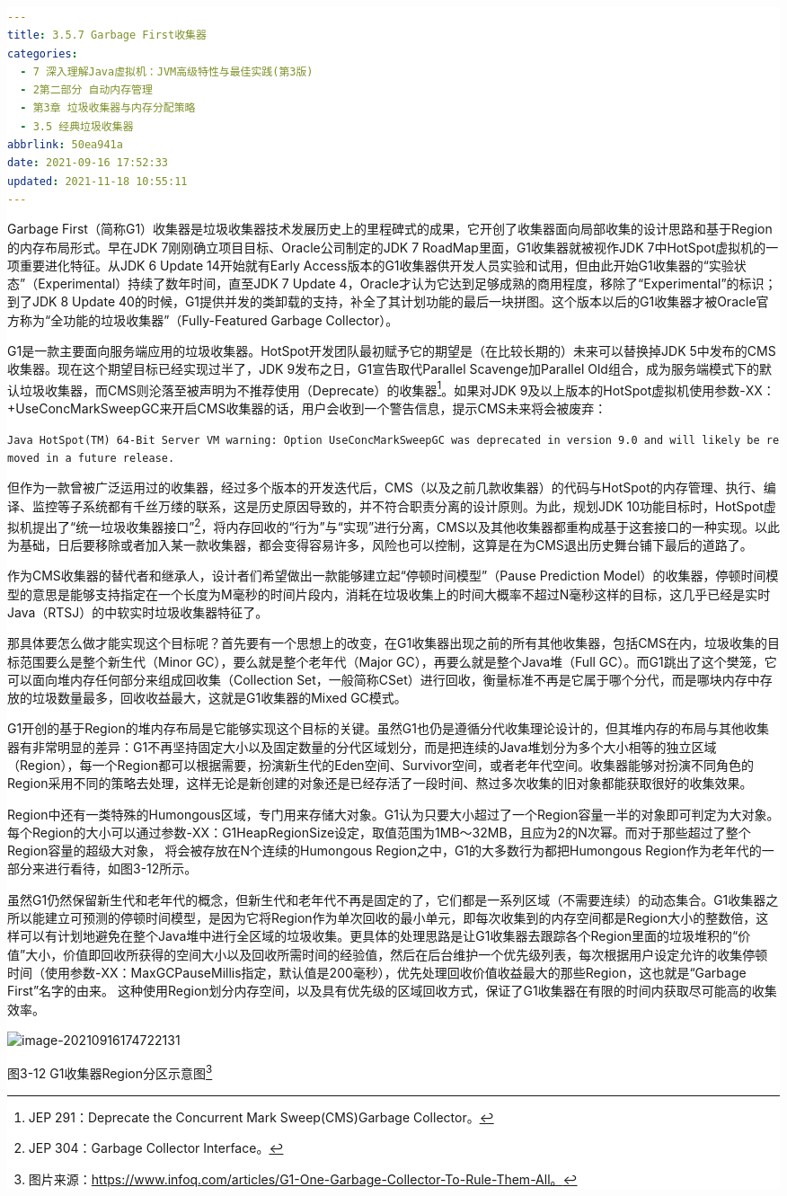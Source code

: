 ```yaml
---
title: 3.5.7 Garbage First收集器
categories: 
  - 7 深入理解Java虛拟机：JVM高级特性与最佳实践(第3版)
  - 2第二部分 自动内存管理
  - 第3章 垃圾收集器与内存分配策略
  - 3.5 经典垃圾收集器
abbrlink: 50ea941a
date: 2021-09-16 17:52:33
updated: 2021-11-18 10:55:11
---
```

Garbage First（简称G1）收集器是垃圾收集器技术发展历史上的里程碑式的成果，它开创了收集器面向局部收集的设计思路和基于Region的内存布局形式。早在JDK 7刚刚确立项目目标、Oracle公司制定的JDK 7 RoadMap里面，G1收集器就被视作JDK 7中HotSpot虚拟机的一项重要进化特征。从JDK 6 Update 14开始就有Early Access版本的G1收集器供开发人员实验和试用，但由此开始G1收集器的“实验状态”（Experimental）持续了数年时间，直至JDK 7 Update 4，Oracle才认为它达到足够成熟的商用程度，移除了“Experimental”的标识；到了JDK 8 Update 40的时候，G1提供并发的类卸载的支持，补全了其计划功能的最后一块拼图。这个版本以后的G1收集器才被Oracle官方称为“全功能的垃圾收集器”（Fully-Featured Garbage Collector）。

G1是一款主要面向服务端应用的垃圾收集器。HotSpot开发团队最初赋予它的期望是（在比较长期的）未来可以替换掉JDK 5中发布的CMS收集器。现在这个期望目标已经实现过半了，JDK 9发布之日，G1宣告取代Parallel Scavenge加Parallel Old组合，成为服务端模式下的默认垃圾收集器，而CMS则沦落至被声明为不推荐使用（Deprecate）的收集器[^1]。如果对JDK 9及以上版本的HotSpot虚拟机使用参数-XX：+UseConcMarkSweepGC来开启CMS收集器的话，用户会收到一个警告信息，提示CMS未来将会被废弃：

```
Java HotSpot(TM) 64-Bit Server VM warning: Option UseConcMarkSweepGC was deprecated in version 9.0 and will likely be removed in a future release.
```
但作为一款曾被广泛运用过的收集器，经过多个版本的开发迭代后，CMS（以及之前几款收集器）的代码与HotSpot的内存管理、执行、编译、监控等子系统都有千丝万缕的联系，这是历史原因导致的，并不符合职责分离的设计原则。为此，规划JDK 10功能目标时，HotSpot虚拟机提出了“统一垃圾收集器接口”[^2]，将内存回收的“行为”与“实现”进行分离，CMS以及其他收集器都重构成基于这套接口的一种实现。以此为基础，日后要移除或者加入某一款收集器，都会变得容易许多，风险也可以控制，这算是在为CMS退出历史舞台铺下最后的道路了。

作为CMS收集器的替代者和继承人，设计者们希望做出一款能够建立起“停顿时间模型”（Pause Prediction Model）的收集器，停顿时间模型的意思是能够支持指定在一个长度为M毫秒的时间片段内，消耗在垃圾收集上的时间大概率不超过N毫秒这样的目标，这几乎已经是实时Java（RTSJ）的中软实时垃圾收集器特征了。

那具体要怎么做才能实现这个目标呢？首先要有一个思想上的改变，在G1收集器出现之前的所有其他收集器，包括CMS在内，垃圾收集的目标范围要么是整个新生代（Minor GC），要么就是整个老年代（Major GC），再要么就是整个Java堆（Full GC）。而G1跳出了这个樊笼，它可以面向堆内存任何部分来组成回收集（Collection Set，一般简称CSet）进行回收，衡量标准不再是它属于哪个分代，而是哪块内存中存放的垃圾数量最多，回收收益最大，这就是G1收集器的Mixed GC模式。

G1开创的基于Region的堆内存布局是它能够实现这个目标的关键。虽然G1也仍是遵循分代收集理论设计的，但其堆内存的布局与其他收集器有非常明显的差异：G1不再坚持固定大小以及固定数量的分代区域划分，而是把连续的Java堆划分为多个大小相等的独立区域（Region），每一个Region都可以根据需要，扮演新生代的Eden空间、Survivor空间，或者老年代空间。收集器能够对扮演不同角色的Region采用不同的策略去处理，这样无论是新创建的对象还是已经存活了一段时间、熬过多次收集的旧对象都能获取很好的收集效果。

Region中还有一类特殊的Humongous区域，专门用来存储大对象。G1认为只要大小超过了一个Region容量一半的对象即可判定为大对象。每个Region的大小可以通过参数-XX：G1HeapRegionSize设定，取值范围为1MB～32MB，且应为2的N次幂。而对于那些超过了整个Region容量的超级大对象， 将会被存放在N个连续的Humongous Region之中，G1的大多数行为都把Humongous Region作为老年代的一部分来进行看待，如图3-12所示。

虽然G1仍然保留新生代和老年代的概念，但新生代和老年代不再是固定的了，它们都是一系列区域（不需要连续）的动态集合。G1收集器之所以能建立可预测的停顿时间模型，是因为它将Region作为单次回收的最小单元，即每次收集到的内存空间都是Region大小的整数倍，这样可以有计划地避免在整个Java堆中进行全区域的垃圾收集。更具体的处理思路是让G1收集器去跟踪各个Region里面的垃圾堆积的“价值”大小，价值即回收所获得的空间大小以及回收所需时间的经验值，然后在后台维护一个优先级列表，每次根据用户设定允许的收集停顿时间（使用参数-XX：MaxGCPauseMillis指定，默认值是200毫秒），优先处理回收价值收益最大的那些Region，这也就是“Garbage First”名字的由来。 这种使用Region划分内存空间，以及具有优先级的区域回收方式，保证了G1收集器在有限的时间内获取尽可能高的收集效率。

![image-20210916174722131](https://raw.githubusercontent.com/lanlan2017/images/master/Blog/2021/09/20210916174722.png)

图3-12 G1收集器Region分区示意图[^3]


[^1]: JEP 291：Deprecate the Concurrent Mark Sweep(CMS)Garbage Collector。 
[^2]: JEP 304：Garbage Collector Interface。 
[^3]: 图片来源：https://www.infoq.com/articles/G1-One-Garbage-Collector-To-Rule-Them-All。 
[^4]: 原文是：It meets garbage collection pause time goals with a high probability，while achieving high throughput。 
[^5]: 资料来源：https://docs.oracle.com/en/java/javase/11/gctuning/available-collectors.html。 
[^6]: 代价就是当CMS发生Old GC时（所有收集器中只有CMS有针对老年代的Old GC），要把整个新生代作为GC Roots来进行扫描。